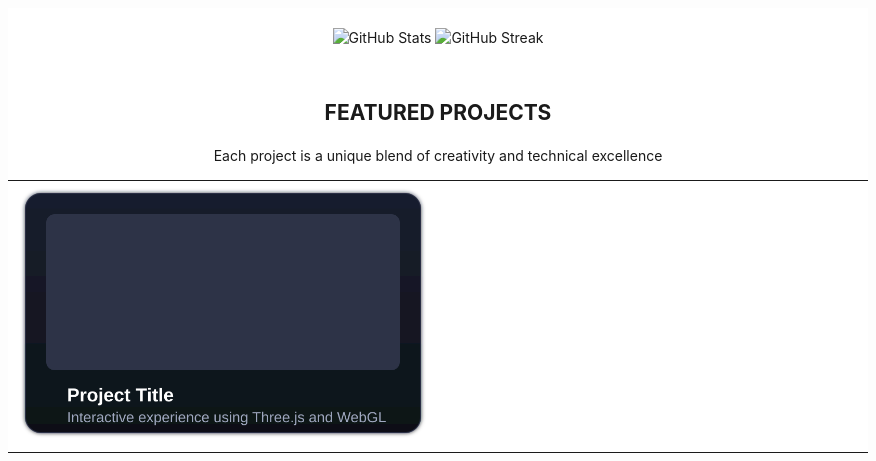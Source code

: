 <br/>


<div align="center">
  <img src="https://github-readme-stats.vercel.app/api?username=Hiroshi0Nohara&show_icons=true&count_private=true&hide_border=true&title_color=7957d5&icon_color=7957d5&text_color=70a4fc&bg_color=0d1117" width="49%" alt="GitHub Stats"/> 
  <img src="https://github-readme-streak-stats.herokuapp.com/?user=Hiroshi0Nohara&hide_border=true&stroke=7957d5&ring=7957d5&fire=7957d5&currStreakNum=7957d5&sideNums=7957d5&currStreakLabel=7957d5&background=0D1117&dates=70a4fc" width="49%" alt="GitHub Streak"/>
</div>

<br/>


<div align="center">
  <h2>FEATURED PROJECTS</h2>
  <p>Each project is a unique blend of creativity and technical excellence</p>
</div>

<table align="center" border="0" cellspacing="0" cellpadding="0">
  <tr>
    <td width="50%">
      <a href="#" title="Click for Easter Egg">
        <img src="https://raw.githubusercontent.com/Hiroshi0Nohara/Hiroshi0Nohara/main/assets/micro-animation-card-default.svg" width="100%" alt="Project 1">
      </a>
    </td>
    <td width="50%">
      <a href="#" title="Click for Easter Egg">
